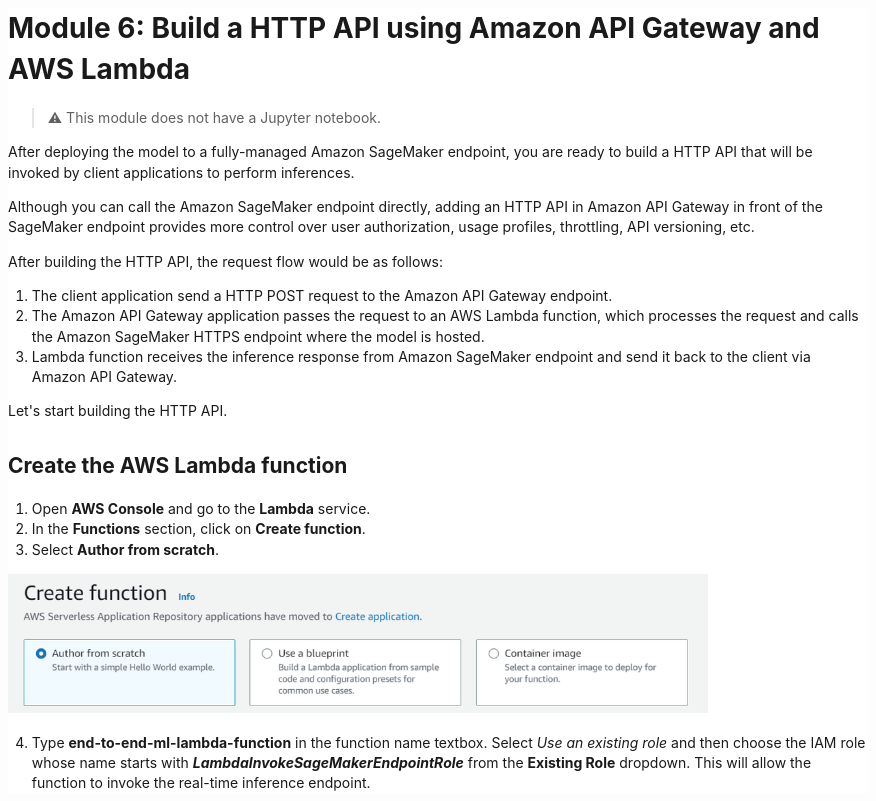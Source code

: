 # Module 6: Build a HTTP API using Amazon API Gateway and AWS Lambda

> ⚠️ This module does not have a Jupyter notebook. 

After deploying the model to a fully-managed Amazon SageMaker endpoint, you are ready to build a HTTP API that will be invoked by client applications to perform inferences.

Although you can call the Amazon SageMaker endpoint directly, adding an HTTP API in Amazon API Gateway in front of the SageMaker endpoint provides more control over user authorization, usage profiles, throttling, API versioning, etc. 

After building the HTTP API, the request flow would be as follows:

1. The client application send a HTTP POST request to the Amazon API Gateway endpoint.
2. The Amazon API Gateway application passes the request to an AWS Lambda function, which processes the request and calls the Amazon SageMaker HTTPS endpoint where the model is hosted.
3. Lambda function receives the inference response from Amazon SageMaker endpoint and send it back to the client via Amazon API Gateway.

Let's start building the HTTP API.

## Create the AWS Lambda function

1. Open **AWS Console** and go to the **Lambda** service.
2. In the **Functions** section, click on **Create function**.
3. Select **Author from scratch**.

<img src="images/lambda_1.png" alt="select blueprint" width="700px" />

4. Type **end-to-end-ml-lambda-function** in the function name textbox. Select _Use an existing role_ and then choose the IAM role whose name starts with **_LambdaInvokeSageMakerEndpointRole_** from the **Existing Role** dropdown. This will allow the function to invoke the real-time inference endpoint.
